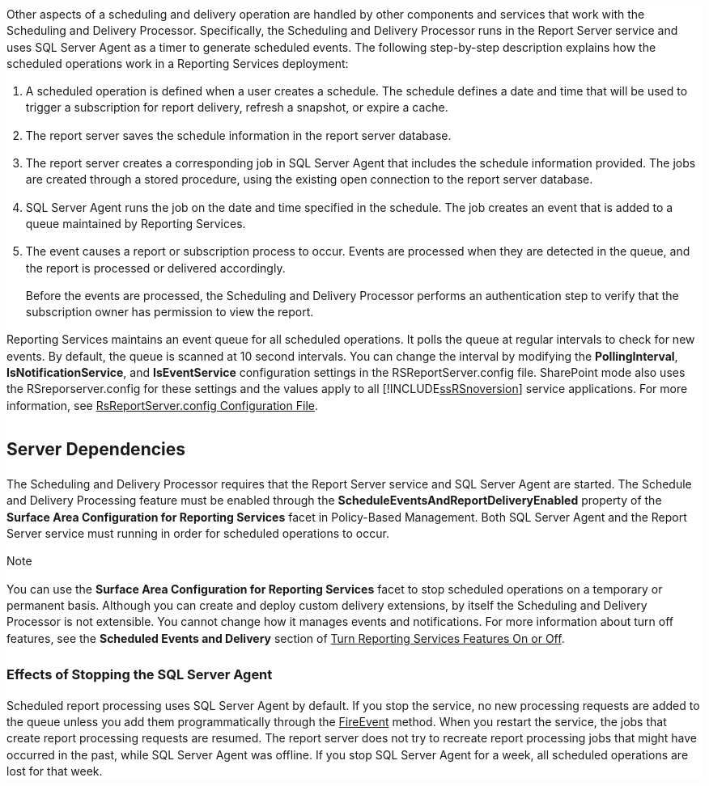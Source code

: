  Other aspects of a scheduling and delivery operation are handled by other components and services that work with the Scheduling and Delivery Processor. Specifically, the Scheduling and Delivery Processor runs in the Report Server service and uses SQL Server Agent as a timer to generate scheduled events. The following step\-by\-step description explains how the scheduled operations work in a Reporting Services deployment:  
  
1.  A scheduled operation is defined when a user creates a schedule. The schedule defines a date and time that will be used to trigger a subscription for report delivery, refresh a snapshot, or expire a cache.  
  
2.  The report server saves the schedule information in the report server database.  
  
3.  The report server creates a corresponding job in SQL Server Agent that includes the schedule information provided. The jobs are created through a stored procedure, using the existing open connection to the report server database.  
  
4.  SQL Server Agent runs the job on the date and time specified in the schedule. The job creates an event that is added to a queue maintained by Reporting Services.  
  
5.  The event causes a report or subscription process to occur. Events are processed when they are detected in the queue, and the report is processed or delivered accordingly.  
  
     Before the events are processed, the Scheduling and Delivery Processor performs an authentication step to verify that the subscription owner has permission to view the report.  
  
 Reporting Services maintains an event queue for all scheduled operations. It polls the queue at regular intervals to check for new events. By default, the queue is scanned at 10 second intervals. You can change the interval by modifying the **PollingInterval**, **IsNotificationService**, and **IsEventService** configuration settings in the RSReportServer.config file. SharePoint mode also uses the RSreporserver.config for these settings and the values apply to all [!INCLUDE[ssRSnoversion](../../Token\Other/ssRSnoversion_md.md)] service applications. For more information, see [RsReportServer.config Configuration File](../../Topics\TopicNameNotContainA/RsReportServer.config-Configuration-File.md).  
  
##  <a name="bkmk_serverdependencies"></a> Server Dependencies  
 The Scheduling and Delivery Processor requires that the Report Server service and SQL Server Agent are started. The Schedule and Delivery Processing feature must be enabled through the **ScheduleEventsAndReportDeliveryEnabled** property of the **Surface Area Configuration for Reporting Services** facet in Policy\-Based Management. Both SQL Server Agent and the Report Server service must running in order for scheduled operations to occur.  
  
> [!NOTE]  
>  You can use the **Surface Area Configuration for Reporting Services** facet to stop scheduled operations on a temporary or permanent basis. Although you can create and deploy custom delivery extensions, by itself the Scheduling and Delivery Processor is not extensible. You cannot change how it manages events and notifications. For more information about turn off features, see the **Scheduled Events and Delivery** section of [Turn Reporting Services Features On or Off](../../Topics\TopicNameNotContainA/Turn-Reporting-Services-Features-On-or-Off.md).  
  
###  <a name="bkmk_stoppingagent"></a> Effects of Stopping the SQL Server Agent  
 Scheduled report processing uses SQL Server Agent by default. If you stop the service, no new processing requests are added to the queue unless you add them programmatically through the [FireEvent](assetId:///M:ReportService2010.ReportingService2010.FireEvent(System.String,System.String,System.String)) method. When you restart the service, the jobs that create report processing requests are resumed. The report server does not try to recreate report processing jobs that might have occurred in the past, while SQL Server Agent was offline. If you stop SQL Server Agent for a week, all scheduled operations are lost for that week.  
  
